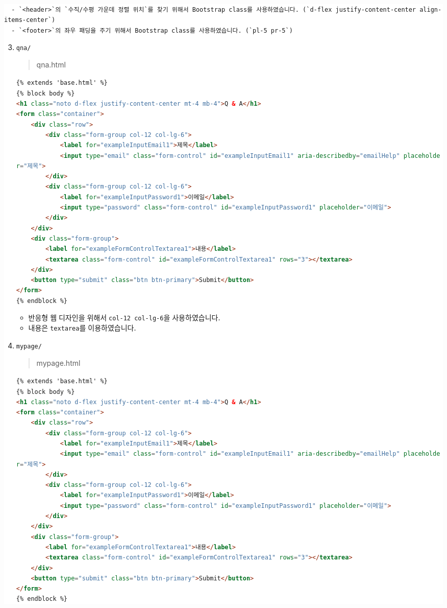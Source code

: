       - `<header>`의 `수직/수평 가운데 정렬 위치`를 찾기 위해서 Bootstrap class를 사용하였습니다. (`d-flex justify-content-center align-items-center`)
      - `<footer>`의 좌우 패딩을 주기 위해서 Bootstrap class를 사용하였습니다. (`pl-5 pr-5`)

   3. `qna/`

      > qna.html

      ```html
      {% extends 'base.html' %}
      {% block body %}
      <h1 class="noto d-flex justify-content-center mt-4 mb-4">Q & A</h1>
      <form class="container">
          <div class="row">
              <div class="form-group col-12 col-lg-6">
                  <label for="exampleInputEmail1">제목</label>
                  <input type="email" class="form-control" id="exampleInputEmail1" aria-describedby="emailHelp" placeholder="제목">
              </div>
              <div class="form-group col-12 col-lg-6">
                  <label for="exampleInputPassword1">이메일</label>
                  <input type="password" class="form-control" id="exampleInputPassword1" placeholder="이메일">
              </div>
          </div>
          <div class="form-group">
              <label for="exampleFormControlTextarea1">내용</label>
              <textarea class="form-control" id="exampleFormControlTextarea1" rows="3"></textarea>
          </div>
          <button type="submit" class="btn btn-primary">Submit</button>
      </form>
      {% endblock %}
      ```

      - 반응형 웹 디자인을 위해서 `col-12 col-lg-6`을 사용하였습니다.
      - 내용은 `textarea`를 이용하였습니다.

   4. `mypage/`

      >mypage.html

      ```html
      {% extends 'base.html' %}
      {% block body %}
      <h1 class="noto d-flex justify-content-center mt-4 mb-4">Q & A</h1>
      <form class="container">
          <div class="row">
              <div class="form-group col-12 col-lg-6">
                  <label for="exampleInputEmail1">제목</label>
                  <input type="email" class="form-control" id="exampleInputEmail1" aria-describedby="emailHelp" placeholder="제목">
              </div>
              <div class="form-group col-12 col-lg-6">
                  <label for="exampleInputPassword1">이메일</label>
                  <input type="password" class="form-control" id="exampleInputPassword1" placeholder="이메일">
              </div>
          </div>
          <div class="form-group">
              <label for="exampleFormControlTextarea1">내용</label>
              <textarea class="form-control" id="exampleFormControlTextarea1" rows="3"></textarea>
          </div>
          <button type="submit" class="btn btn-primary">Submit</button>
      </form>
      {% endblock %}
      ```
